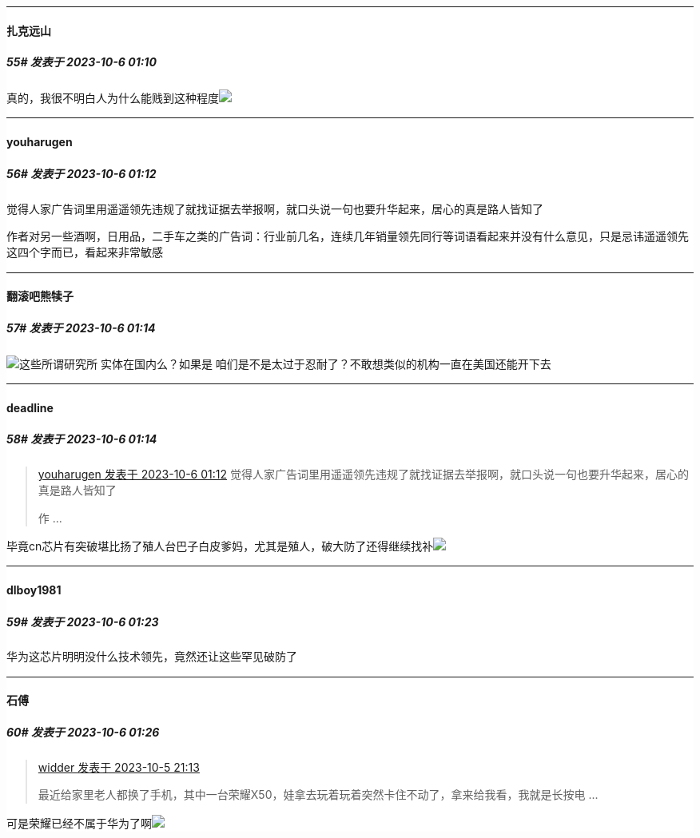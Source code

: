 *****

####  扎克远山  
##### 55#       发表于 2023-10-6 01:10

真的，我很不明白人为什么能贱到这种程度<img src="https://static.saraba1st.com/image/smiley/face2017/049.png" referrerpolicy="no-referrer">

*****

####  youharugen  
##### 56#       发表于 2023-10-6 01:12

觉得人家广告词里用遥遥领先违规了就找证据去举报啊，就口头说一句也要升华起来，居心的真是路人皆知了

作者对另一些酒啊，日用品，二手车之类的广告词：行业前几名，连续几年销量领先同行等词语看起来并没有什么意见，只是忌讳遥遥领先这四个字而已，看起来非常敏感

*****

####  翻滚吧熊犊子  
##### 57#       发表于 2023-10-6 01:14

<img src="https://static.saraba1st.com/image/smiley/face2017/004.gif" referrerpolicy="no-referrer">这些所谓研究所 实体在国内么？如果是 咱们是不是太过于忍耐了？不敢想类似的机构一直在美国还能开下去

*****

####  deadline  
##### 58#       发表于 2023-10-6 01:14

<blockquote><a href="httphttps://bbs.saraba1st.com/2b/forum.php?mod=redirect&amp;goto=findpost&amp;pid=62627375&amp;ptid=2155598" target="_blank">youharugen 发表于 2023-10-6 01:12</a>
觉得人家广告词里用遥遥领先违规了就找证据去举报啊，就口头说一句也要升华起来，居心的真是路人皆知了

作 ...</blockquote>
毕竟cn芯片有突破堪比扬了殖人台巴子白皮爹妈，尤其是殖人，破大防了还得继续找补<img src="https://static.saraba1st.com/image/smiley/face2017/061.gif" referrerpolicy="no-referrer">

*****

####  dlboy1981  
##### 59#       发表于 2023-10-6 01:23

华为这芯片明明没什么技术领先，竟然还让这些罕见破防了

*****

####  石傅  
##### 60#       发表于 2023-10-6 01:26

<blockquote><a href="httphttps://bbs.saraba1st.com/2b/forum.php?mod=redirect&amp;goto=findpost&amp;pid=62625033&amp;ptid=2155598" target="_blank">widder 发表于 2023-10-5 21:13</a>

最近给家里老人都换了手机，其中一台荣耀X50，娃拿去玩着玩着突然卡住不动了，拿来给我看，我就是长按电 ...</blockquote>
可是荣耀已经不属于华为了啊<img src="https://static.saraba1st.com/image/smiley/face2017/043.png" referrerpolicy="no-referrer">
